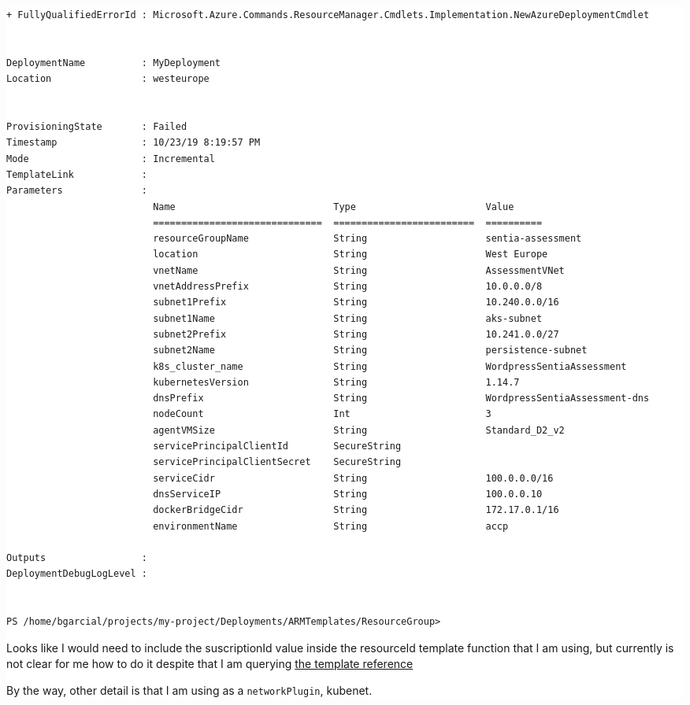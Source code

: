 ```
+ FullyQualifiedErrorId : Microsoft.Azure.Commands.ResourceManager.Cmdlets.Implementation.NewAzureDeploymentCmdlet
 

DeploymentName          : MyDeployment
Location                : westeurope


ProvisioningState       : Failed
Timestamp               : 10/23/19 8:19:57 PM
Mode                    : Incremental
TemplateLink            : 
Parameters              : 
                          Name                            Type                       Value     
                          ==============================  =========================  ==========
                          resourceGroupName               String                     sentia-assessment
                          location                        String                     West Europe
                          vnetName                        String                     AssessmentVNet
                          vnetAddressPrefix               String                     10.0.0.0/8
                          subnet1Prefix                   String                     10.240.0.0/16
                          subnet1Name                     String                     aks-subnet
                          subnet2Prefix                   String                     10.241.0.0/27
                          subnet2Name                     String                     persistence-subnet
                          k8s_cluster_name                String                     WordpressSentiaAssessment
                          kubernetesVersion               String                     1.14.7    
                          dnsPrefix                       String                     WordpressSentiaAssessment-dns
                          nodeCount                       Int                        3         
                          agentVMSize                     String                     Standard_D2_v2
                          servicePrincipalClientId        SecureString                         
                          servicePrincipalClientSecret    SecureString                         
                          serviceCidr                     String                     100.0.0.0/16
                          dnsServiceIP                    String                     100.0.0.10
                          dockerBridgeCidr                String                     172.17.0.1/16
                          environmentName                 String                     accp      
                          
Outputs                 : 
DeploymentDebugLogLevel : 


PS /home/bgarcial/projects/my-project/Deployments/ARMTemplates/ResourceGroup> 
```

Looks like I would need to include the suscriptionId value inside the resourceId template function that I am using, but currently is not clear for me how to do it despite that I am querying [the template reference][3]

By the way, other detail is that I am using as a `networkPlugin`, kubenet.


  [1]: https://docs.microsoft.com/bs-latn-ba/azure/azure-resource-manager/deploy-to-subscription
  [2]: https://github.com/Azure/azure-quickstart-templates/blob/master/101-aks-advanced-networking/azuredeploy.json#L157
  [3]: https://docs.microsoft.com/en-us/azure/azure-resource-manager/resource-group-template-functions-resource#resourceid